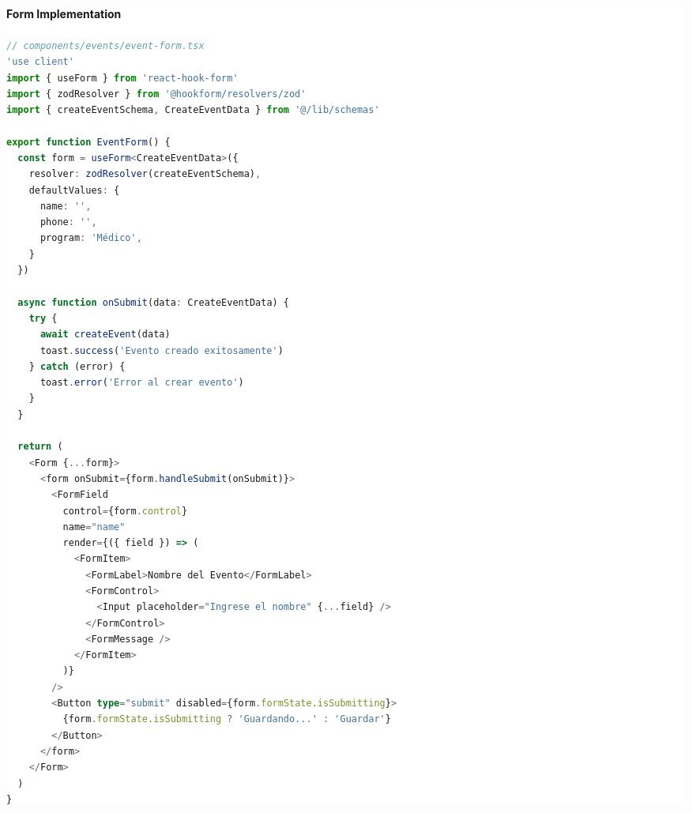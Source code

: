 #### Form Implementation
```typescript
// components/events/event-form.tsx
'use client'
import { useForm } from 'react-hook-form'
import { zodResolver } from '@hookform/resolvers/zod'
import { createEventSchema, CreateEventData } from '@/lib/schemas'

export function EventForm() {
  const form = useForm<CreateEventData>({
    resolver: zodResolver(createEventSchema),
    defaultValues: {
      name: '',
      phone: '',
      program: 'Médico',
    }
  })

  async function onSubmit(data: CreateEventData) {
    try {
      await createEvent(data)
      toast.success('Evento creado exitosamente')
    } catch (error) {
      toast.error('Error al crear evento')
    }
  }

  return (
    <Form {...form}>
      <form onSubmit={form.handleSubmit(onSubmit)}>
        <FormField
          control={form.control}
          name="name"
          render={({ field }) => (
            <FormItem>
              <FormLabel>Nombre del Evento</FormLabel>
              <FormControl>
                <Input placeholder="Ingrese el nombre" {...field} />
              </FormControl>
              <FormMessage />
            </FormItem>
          )}
        />
        <Button type="submit" disabled={form.formState.isSubmitting}>
          {form.formState.isSubmitting ? 'Guardando...' : 'Guardar'}
        </Button>
      </form>
    </Form>
  )
}
```
